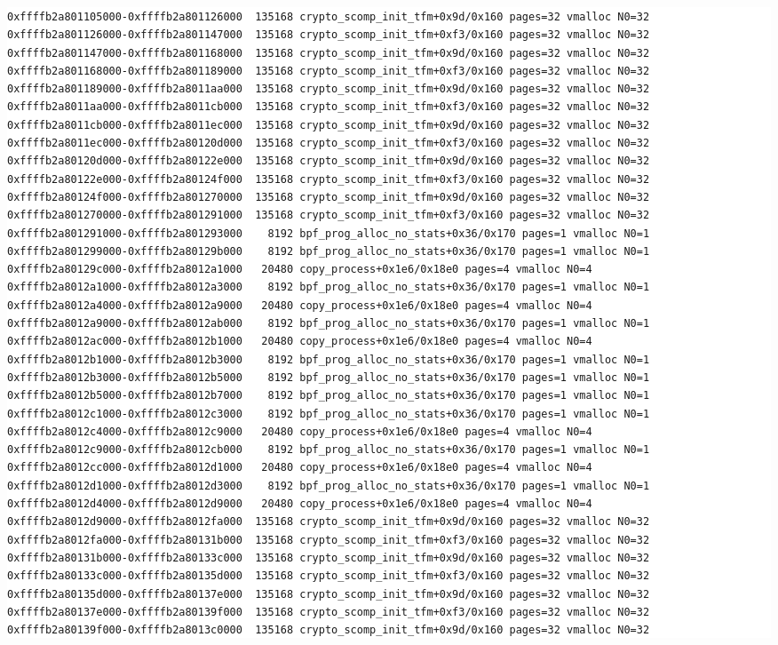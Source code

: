     0xffffb2a801105000-0xffffb2a801126000  135168 crypto_scomp_init_tfm+0x9d/0x160 pages=32 vmalloc N0=32
    0xffffb2a801126000-0xffffb2a801147000  135168 crypto_scomp_init_tfm+0xf3/0x160 pages=32 vmalloc N0=32
    0xffffb2a801147000-0xffffb2a801168000  135168 crypto_scomp_init_tfm+0x9d/0x160 pages=32 vmalloc N0=32
    0xffffb2a801168000-0xffffb2a801189000  135168 crypto_scomp_init_tfm+0xf3/0x160 pages=32 vmalloc N0=32
    0xffffb2a801189000-0xffffb2a8011aa000  135168 crypto_scomp_init_tfm+0x9d/0x160 pages=32 vmalloc N0=32
    0xffffb2a8011aa000-0xffffb2a8011cb000  135168 crypto_scomp_init_tfm+0xf3/0x160 pages=32 vmalloc N0=32
    0xffffb2a8011cb000-0xffffb2a8011ec000  135168 crypto_scomp_init_tfm+0x9d/0x160 pages=32 vmalloc N0=32
    0xffffb2a8011ec000-0xffffb2a80120d000  135168 crypto_scomp_init_tfm+0xf3/0x160 pages=32 vmalloc N0=32
    0xffffb2a80120d000-0xffffb2a80122e000  135168 crypto_scomp_init_tfm+0x9d/0x160 pages=32 vmalloc N0=32
    0xffffb2a80122e000-0xffffb2a80124f000  135168 crypto_scomp_init_tfm+0xf3/0x160 pages=32 vmalloc N0=32
    0xffffb2a80124f000-0xffffb2a801270000  135168 crypto_scomp_init_tfm+0x9d/0x160 pages=32 vmalloc N0=32
    0xffffb2a801270000-0xffffb2a801291000  135168 crypto_scomp_init_tfm+0xf3/0x160 pages=32 vmalloc N0=32
    0xffffb2a801291000-0xffffb2a801293000    8192 bpf_prog_alloc_no_stats+0x36/0x170 pages=1 vmalloc N0=1
    0xffffb2a801299000-0xffffb2a80129b000    8192 bpf_prog_alloc_no_stats+0x36/0x170 pages=1 vmalloc N0=1
    0xffffb2a80129c000-0xffffb2a8012a1000   20480 copy_process+0x1e6/0x18e0 pages=4 vmalloc N0=4
    0xffffb2a8012a1000-0xffffb2a8012a3000    8192 bpf_prog_alloc_no_stats+0x36/0x170 pages=1 vmalloc N0=1
    0xffffb2a8012a4000-0xffffb2a8012a9000   20480 copy_process+0x1e6/0x18e0 pages=4 vmalloc N0=4
    0xffffb2a8012a9000-0xffffb2a8012ab000    8192 bpf_prog_alloc_no_stats+0x36/0x170 pages=1 vmalloc N0=1
    0xffffb2a8012ac000-0xffffb2a8012b1000   20480 copy_process+0x1e6/0x18e0 pages=4 vmalloc N0=4
    0xffffb2a8012b1000-0xffffb2a8012b3000    8192 bpf_prog_alloc_no_stats+0x36/0x170 pages=1 vmalloc N0=1
    0xffffb2a8012b3000-0xffffb2a8012b5000    8192 bpf_prog_alloc_no_stats+0x36/0x170 pages=1 vmalloc N0=1
    0xffffb2a8012b5000-0xffffb2a8012b7000    8192 bpf_prog_alloc_no_stats+0x36/0x170 pages=1 vmalloc N0=1
    0xffffb2a8012c1000-0xffffb2a8012c3000    8192 bpf_prog_alloc_no_stats+0x36/0x170 pages=1 vmalloc N0=1
    0xffffb2a8012c4000-0xffffb2a8012c9000   20480 copy_process+0x1e6/0x18e0 pages=4 vmalloc N0=4
    0xffffb2a8012c9000-0xffffb2a8012cb000    8192 bpf_prog_alloc_no_stats+0x36/0x170 pages=1 vmalloc N0=1
    0xffffb2a8012cc000-0xffffb2a8012d1000   20480 copy_process+0x1e6/0x18e0 pages=4 vmalloc N0=4
    0xffffb2a8012d1000-0xffffb2a8012d3000    8192 bpf_prog_alloc_no_stats+0x36/0x170 pages=1 vmalloc N0=1
    0xffffb2a8012d4000-0xffffb2a8012d9000   20480 copy_process+0x1e6/0x18e0 pages=4 vmalloc N0=4
    0xffffb2a8012d9000-0xffffb2a8012fa000  135168 crypto_scomp_init_tfm+0x9d/0x160 pages=32 vmalloc N0=32
    0xffffb2a8012fa000-0xffffb2a80131b000  135168 crypto_scomp_init_tfm+0xf3/0x160 pages=32 vmalloc N0=32
    0xffffb2a80131b000-0xffffb2a80133c000  135168 crypto_scomp_init_tfm+0x9d/0x160 pages=32 vmalloc N0=32
    0xffffb2a80133c000-0xffffb2a80135d000  135168 crypto_scomp_init_tfm+0xf3/0x160 pages=32 vmalloc N0=32
    0xffffb2a80135d000-0xffffb2a80137e000  135168 crypto_scomp_init_tfm+0x9d/0x160 pages=32 vmalloc N0=32
    0xffffb2a80137e000-0xffffb2a80139f000  135168 crypto_scomp_init_tfm+0xf3/0x160 pages=32 vmalloc N0=32
    0xffffb2a80139f000-0xffffb2a8013c0000  135168 crypto_scomp_init_tfm+0x9d/0x160 pages=32 vmalloc N0=32